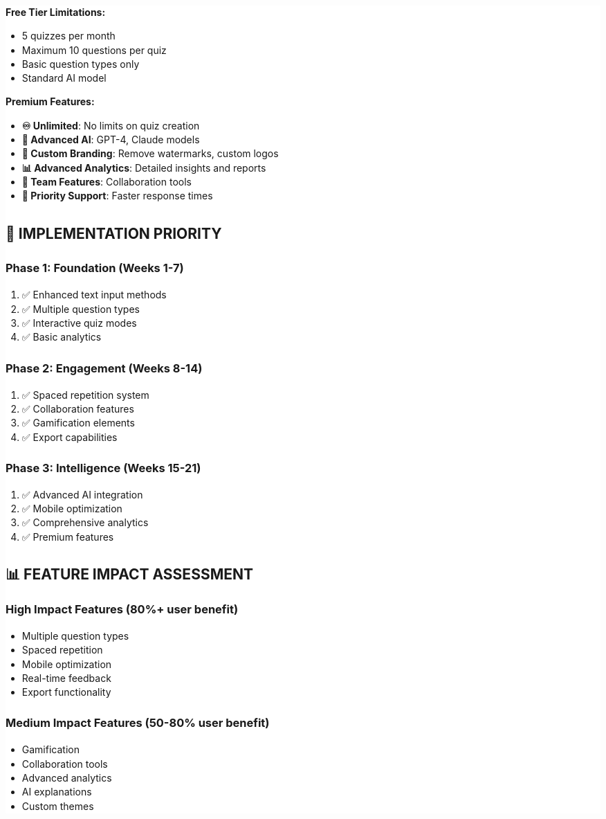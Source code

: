 **Free Tier Limitations:**
- 5 quizzes per month
- Maximum 10 questions per quiz
- Basic question types only
- Standard AI model

**Premium Features:**
- **♾️ Unlimited**: No limits on quiz creation
- **🧠 Advanced AI**: GPT-4, Claude models
- **🎨 Custom Branding**: Remove watermarks, custom logos
- **📊 Advanced Analytics**: Detailed insights and reports
- **👥 Team Features**: Collaboration tools
- **🚀 Priority Support**: Faster response times

## 🚀 **IMPLEMENTATION PRIORITY**

### **Phase 1: Foundation (Weeks 1-7)**
1. ✅ Enhanced text input methods
2. ✅ Multiple question types
3. ✅ Interactive quiz modes
4. ✅ Basic analytics

### **Phase 2: Engagement (Weeks 8-14)**
1. ✅ Spaced repetition system
2. ✅ Collaboration features
3. ✅ Gamification elements
4. ✅ Export capabilities

### **Phase 3: Intelligence (Weeks 15-21)**
1. ✅ Advanced AI integration
2. ✅ Mobile optimization
3. ✅ Comprehensive analytics
4. ✅ Premium features

## 📊 **FEATURE IMPACT ASSESSMENT**

### **High Impact Features** (80%+ user benefit)
- Multiple question types
- Spaced repetition
- Mobile optimization
- Real-time feedback
- Export functionality

### **Medium Impact Features** (50-80% user benefit)
- Gamification
- Collaboration tools
- Advanced analytics
- AI explanations
- Custom themes

